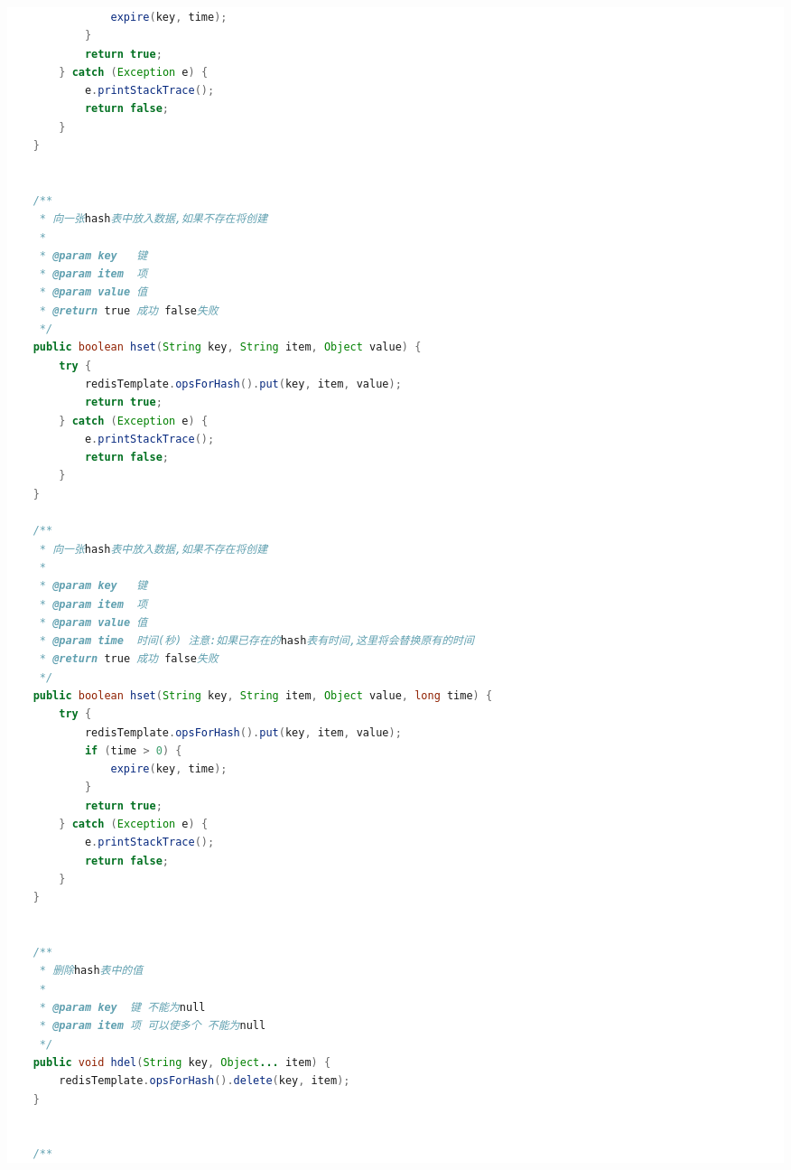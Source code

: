 ```java
                expire(key, time);
            }
            return true;
        } catch (Exception e) {
            e.printStackTrace();
            return false;
        }
    }


    /**
     * 向一张hash表中放入数据,如果不存在将创建
     *
     * @param key   键
     * @param item  项
     * @param value 值
     * @return true 成功 false失败
     */
    public boolean hset(String key, String item, Object value) {
        try {
            redisTemplate.opsForHash().put(key, item, value);
            return true;
        } catch (Exception e) {
            e.printStackTrace();
            return false;
        }
    }

    /**
     * 向一张hash表中放入数据,如果不存在将创建
     *
     * @param key   键
     * @param item  项
     * @param value 值
     * @param time  时间(秒) 注意:如果已存在的hash表有时间,这里将会替换原有的时间
     * @return true 成功 false失败
     */
    public boolean hset(String key, String item, Object value, long time) {
        try {
            redisTemplate.opsForHash().put(key, item, value);
            if (time > 0) {
                expire(key, time);
            }
            return true;
        } catch (Exception e) {
            e.printStackTrace();
            return false;
        }
    }


    /**
     * 删除hash表中的值
     *
     * @param key  键 不能为null
     * @param item 项 可以使多个 不能为null
     */
    public void hdel(String key, Object... item) {
        redisTemplate.opsForHash().delete(key, item);
    }


    /**
```